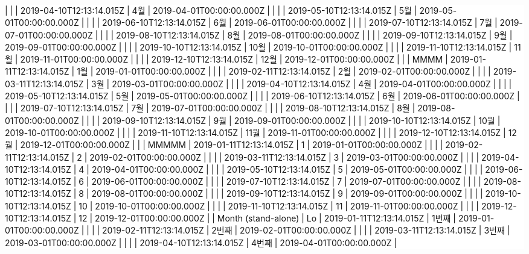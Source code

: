 |                                 |              | 2019-04-10T12:13:14.015Z | 4월                                                   | 2019-04-01T00:00:00.000Z |
|                                 |              | 2019-05-10T12:13:14.015Z | 5월                                                   | 2019-05-01T00:00:00.000Z |
|                                 |              | 2019-06-10T12:13:14.015Z | 6월                                                   | 2019-06-01T00:00:00.000Z |
|                                 |              | 2019-07-10T12:13:14.015Z | 7월                                                   | 2019-07-01T00:00:00.000Z |
|                                 |              | 2019-08-10T12:13:14.015Z | 8월                                                   | 2019-08-01T00:00:00.000Z |
|                                 |              | 2019-09-10T12:13:14.015Z | 9월                                                   | 2019-09-01T00:00:00.000Z |
|                                 |              | 2019-10-10T12:13:14.015Z | 10월                                                  | 2019-10-01T00:00:00.000Z |
|                                 |              | 2019-11-10T12:13:14.015Z | 11월                                                  | 2019-11-01T00:00:00.000Z |
|                                 |              | 2019-12-10T12:13:14.015Z | 12월                                                  | 2019-12-01T00:00:00.000Z |
|                                 | MMMM         | 2019-01-11T12:13:14.015Z | 1월                                                   | 2019-01-01T00:00:00.000Z |
|                                 |              | 2019-02-11T12:13:14.015Z | 2월                                                   | 2019-02-01T00:00:00.000Z |
|                                 |              | 2019-03-11T12:13:14.015Z | 3월                                                   | 2019-03-01T00:00:00.000Z |
|                                 |              | 2019-04-10T12:13:14.015Z | 4월                                                   | 2019-04-01T00:00:00.000Z |
|                                 |              | 2019-05-10T12:13:14.015Z | 5월                                                   | 2019-05-01T00:00:00.000Z |
|                                 |              | 2019-06-10T12:13:14.015Z | 6월                                                   | 2019-06-01T00:00:00.000Z |
|                                 |              | 2019-07-10T12:13:14.015Z | 7월                                                   | 2019-07-01T00:00:00.000Z |
|                                 |              | 2019-08-10T12:13:14.015Z | 8월                                                   | 2019-08-01T00:00:00.000Z |
|                                 |              | 2019-09-10T12:13:14.015Z | 9월                                                   | 2019-09-01T00:00:00.000Z |
|                                 |              | 2019-10-10T12:13:14.015Z | 10월                                                  | 2019-10-01T00:00:00.000Z |
|                                 |              | 2019-11-10T12:13:14.015Z | 11월                                                  | 2019-11-01T00:00:00.000Z |
|                                 |              | 2019-12-10T12:13:14.015Z | 12월                                                  | 2019-12-01T00:00:00.000Z |
|                                 | MMMMM        | 2019-01-11T12:13:14.015Z | 1                                                     | 2019-01-01T00:00:00.000Z |
|                                 |              | 2019-02-11T12:13:14.015Z | 2                                                     | 2019-02-01T00:00:00.000Z |
|                                 |              | 2019-03-11T12:13:14.015Z | 3                                                     | 2019-03-01T00:00:00.000Z |
|                                 |              | 2019-04-10T12:13:14.015Z | 4                                                     | 2019-04-01T00:00:00.000Z |
|                                 |              | 2019-05-10T12:13:14.015Z | 5                                                     | 2019-05-01T00:00:00.000Z |
|                                 |              | 2019-06-10T12:13:14.015Z | 6                                                     | 2019-06-01T00:00:00.000Z |
|                                 |              | 2019-07-10T12:13:14.015Z | 7                                                     | 2019-07-01T00:00:00.000Z |
|                                 |              | 2019-08-10T12:13:14.015Z | 8                                                     | 2019-08-01T00:00:00.000Z |
|                                 |              | 2019-09-10T12:13:14.015Z | 9                                                     | 2019-09-01T00:00:00.000Z |
|                                 |              | 2019-10-10T12:13:14.015Z | 10                                                    | 2019-10-01T00:00:00.000Z |
|                                 |              | 2019-11-10T12:13:14.015Z | 11                                                    | 2019-11-01T00:00:00.000Z |
|                                 |              | 2019-12-10T12:13:14.015Z | 12                                                    | 2019-12-01T00:00:00.000Z |
| Month (stand-alone)             | Lo           | 2019-01-11T12:13:14.015Z | 1번째                                                 | 2019-01-01T00:00:00.000Z |
|                                 |              | 2019-02-11T12:13:14.015Z | 2번째                                                 | 2019-02-01T00:00:00.000Z |
|                                 |              | 2019-03-11T12:13:14.015Z | 3번째                                                 | 2019-03-01T00:00:00.000Z |
|                                 |              | 2019-04-10T12:13:14.015Z | 4번째                                                 | 2019-04-01T00:00:00.000Z |